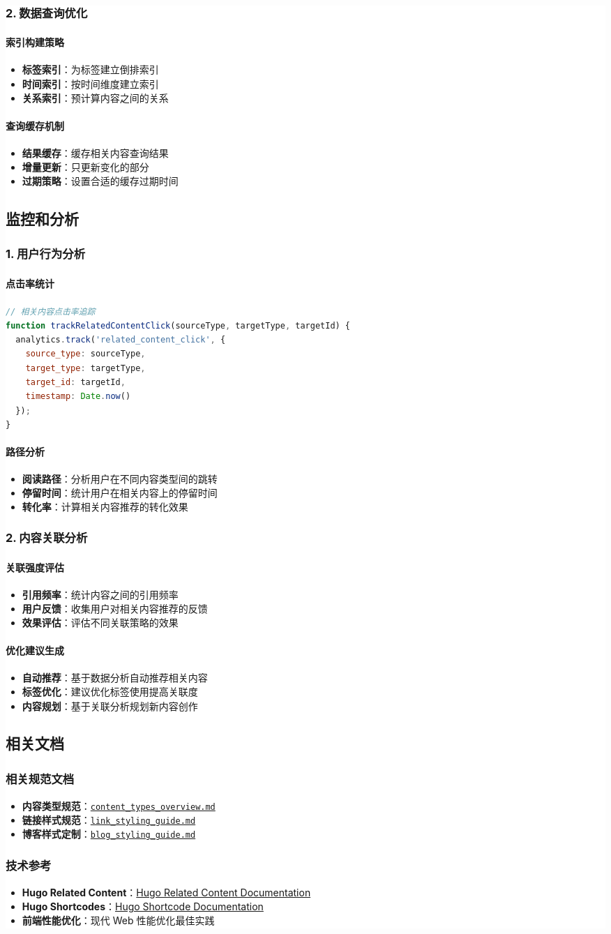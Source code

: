 ### 2. 数据查询优化

#### 索引构建策略
- **标签索引**：为标签建立倒排索引
- **时间索引**：按时间维度建立索引
- **关系索引**：预计算内容之间的关系

#### 查询缓存机制
- **结果缓存**：缓存相关内容查询结果
- **增量更新**：只更新变化的部分
- **过期策略**：设置合适的缓存过期时间

## 监控和分析

### 1. 用户行为分析

#### 点击率统计
```javascript
// 相关内容点击率追踪
function trackRelatedContentClick(sourceType, targetType, targetId) {
  analytics.track('related_content_click', {
    source_type: sourceType,
    target_type: targetType,
    target_id: targetId,
    timestamp: Date.now()
  });
}
```

#### 路径分析
- **阅读路径**：分析用户在不同内容类型间的跳转
- **停留时间**：统计用户在相关内容上的停留时间
- **转化率**：计算相关内容推荐的转化效果

### 2. 内容关联分析

#### 关联强度评估
- **引用频率**：统计内容之间的引用频率
- **用户反馈**：收集用户对相关内容推荐的反馈
- **效果评估**：评估不同关联策略的效果

#### 优化建议生成
- **自动推荐**：基于数据分析自动推荐相关内容
- **标签优化**：建议优化标签使用提高关联度
- **内容规划**：基于关联分析规划新内容创作

## 相关文档

### 相关规范文档
- **内容类型规范**：[`content_types_overview.md`](content_types_overview.md)
- **链接样式规范**：[`link_styling_guide.md`](link_styling_guide.md)
- **博客样式定制**：[`blog_styling_guide.md`](blog_styling_guide.md)

### 技术参考
- **Hugo Related Content**：[Hugo Related Content Documentation](https://gohugo.io/content-management/related/)
- **Hugo Shortcodes**：[Hugo Shortcode Documentation](https://gohugo.io/content-management/shortcodes/)
- **前端性能优化**：现代 Web 性能优化最佳实践
